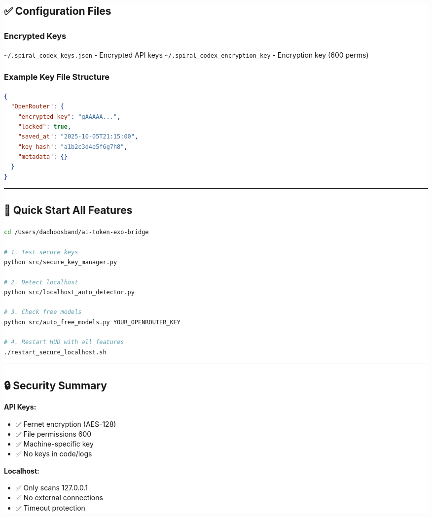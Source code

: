## ✅ Configuration Files

### Encrypted Keys
`~/.spiral_codex_keys.json` - Encrypted API keys
`~/.spiral_codex_encryption_key` - Encryption key (600 perms)

### Example Key File Structure
```json
{
  "OpenRouter": {
    "encrypted_key": "gAAAAA...",
    "locked": true,
    "saved_at": "2025-10-05T21:15:00",
    "key_hash": "a1b2c3d4e5f6g7h8",
    "metadata": {}
  }
}
```

---

## 🎯 Quick Start All Features

```bash
cd /Users/dadhoosband/ai-token-exo-bridge

# 1. Test secure keys
python src/secure_key_manager.py

# 2. Detect localhost
python src/localhost_auto_detector.py

# 3. Check free models
python src/auto_free_models.py YOUR_OPENROUTER_KEY

# 4. Restart HUD with all features
./restart_secure_localhost.sh
```

---

## 🔒 Security Summary

**API Keys:**
- ✅ Fernet encryption (AES-128)
- ✅ File permissions 600
- ✅ Machine-specific key
- ✅ No keys in code/logs

**Localhost:**
- ✅ Only scans 127.0.0.1
- ✅ No external connections
- ✅ Timeout protection
